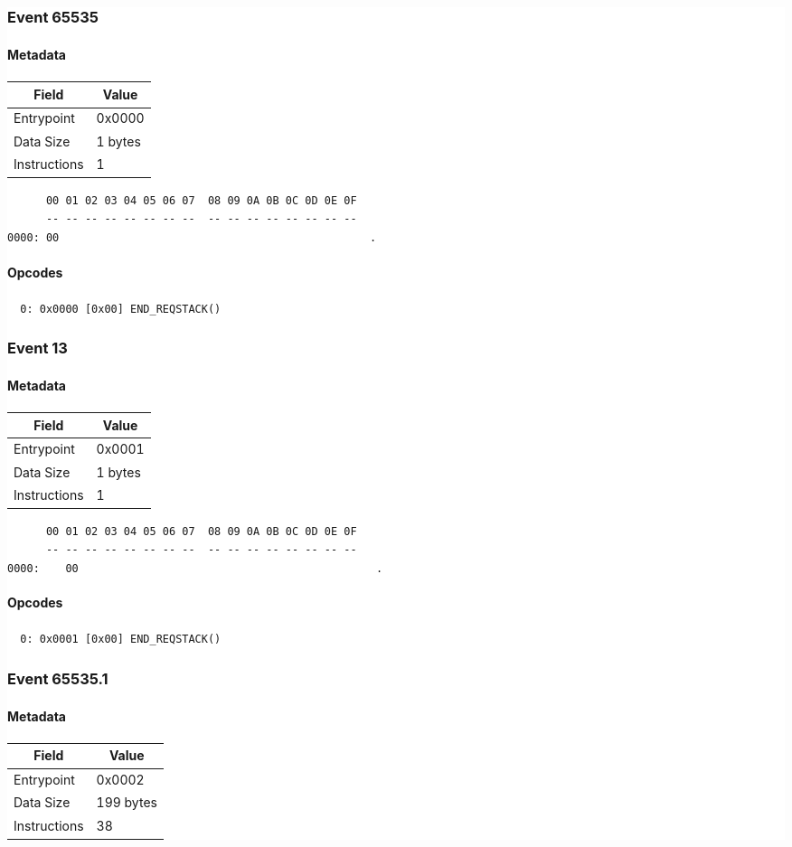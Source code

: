 ### Event 65535

#### Metadata

| Field        | Value   |
|--------------|---------|
| Entrypoint   | 0x0000  |
| Data Size    | 1 bytes |
| Instructions | 1       |

```
      00 01 02 03 04 05 06 07  08 09 0A 0B 0C 0D 0E 0F
      -- -- -- -- -- -- -- --  -- -- -- -- -- -- -- --
0000: 00                                                .               
```

#### Opcodes

```
  0: 0x0000 [0x00] END_REQSTACK()
```

### Event 13

#### Metadata

| Field        | Value   |
|--------------|---------|
| Entrypoint   | 0x0001  |
| Data Size    | 1 bytes |
| Instructions | 1       |

```
      00 01 02 03 04 05 06 07  08 09 0A 0B 0C 0D 0E 0F
      -- -- -- -- -- -- -- --  -- -- -- -- -- -- -- --
0000:    00                                              .              
```

#### Opcodes

```
  0: 0x0001 [0x00] END_REQSTACK()
```

### Event 65535.1

#### Metadata

| Field        | Value     |
|--------------|-----------|
| Entrypoint   | 0x0002    |
| Data Size    | 199 bytes |
| Instructions | 38        |
